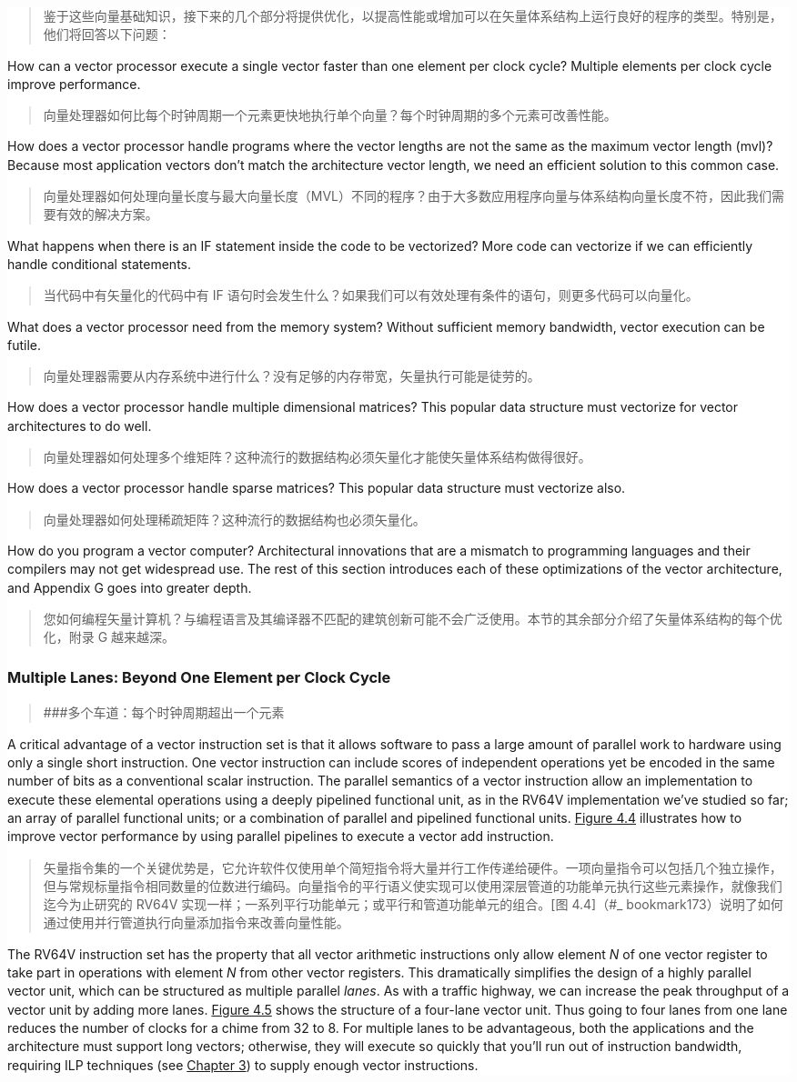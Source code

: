 > 鉴于这些向量基础知识，接下来的几个部分将提供优化，以提高性能或增加可以在矢量体系结构上运行良好的程序的类型。特别是，他们将回答以下问题：

How can a vector processor execute a single vector faster than one element per clock cycle? Multiple elements per clock cycle improve performance.

> 向量处理器如何比每个时钟周期一个元素更快地执行单个向量？每个时钟周期的多个元素可改善性能。

How does a vector processor handle programs where the vector lengths are not the same as the maximum vector length (mvl)? Because most application vectors don’t match the architecture vector length, we need an efficient solution to this common case.

> 向量处理器如何处理向量长度与最大向量长度（MVL）不同的程序？由于大多数应用程序向量与体系结构向量长度不符，因此我们需要有效的解决方案。

What happens when there is an IF statement inside the code to be vectorized? More code can vectorize if we can efficiently handle conditional statements.

> 当代码中有矢量化的代码中有 IF 语句时会发生什么？如果我们可以有效处理有条件的语句，则更多代码可以向量化。

What does a vector processor need from the memory system? Without sufficient memory bandwidth, vector execution can be futile.

> 向量处理器需要从内存系统中进行什么？没有足够的内存带宽，矢量执行可能是徒劳的。

How does a vector processor handle multiple dimensional matrices? This popular data structure must vectorize for vector architectures to do well.

> 向量处理器如何处理多个维矩阵？这种流行的数据结构必须矢量化才能使矢量体系结构做得很好。

How does a vector processor handle sparse matrices? This popular data structure must vectorize also.

> 向量处理器如何处理稀疏矩阵？这种流行的数据结构也必须矢量化。

How do you program a vector computer? Architectural innovations that are a mismatch to programming languages and their compilers may not get widespread use. The rest of this section introduces each of these optimizations of the vector architecture, and Appendix G goes into greater depth.

> 您如何编程矢量计算机？与编程语言及其编译器不匹配的建筑创新可能不会广泛使用。本节的其余部分介绍了矢量体系结构的每个优化，附录 G 越来越深。

### Multiple Lanes: Beyond One Element per Clock Cycle

> ###多个车道：每个时钟周期超出一个元素

A critical advantage of a vector instruction set is that it allows software to pass a large amount of parallel work to hardware using only a single short instruction. One vector instruction can include scores of independent operations yet be encoded in the same number of bits as a conventional scalar instruction. The parallel semantics of a vector instruction allow an implementation to execute these elemental operations using a deeply pipelined functional unit, as in the RV64V implementation we’ve studied so far; an array of parallel functional units; or a combination of parallel and pipelined functional units. [Figure 4.4](#_bookmark173) illustrates how to improve vector performance by using parallel pipelines to execute a vector add instruction.

> 矢量指令集的一个关键优势是，它允许软件仅使用单个简短指令将大量并行工作传递给硬件。一项向量指令可以包括几个独立操作，但与常规标量指令相同数量的位数进行编码。向量指令的平行语义使实现可以使用深层管道的功能单元执行这些元素操作，就像我们迄今为止研究的 RV64V 实现一样；一系列平行功能单元；或平行和管道功能单元的组合。[图 4.4]（#\_ bookmark173）说明了如何通过使用并行管道执行向量添加指令来改善向量性能。

The RV64V instruction set has the property that all vector arithmetic instructions only allow element _N_ of one vector register to take part in operations with element _N_ from other vector registers. This dramatically simplifies the design of a highly parallel vector unit, which can be structured as multiple parallel _lanes_. As with a traffic highway, we can increase the peak throughput of a vector unit by adding more lanes. [Figure 4.5](#_bookmark174) shows the structure of a four-lane vector unit. Thus going to four lanes from one lane reduces the number of clocks for a chime from 32 to 8. For multiple lanes to be advantageous, both the applications and the architecture must support long vectors; otherwise, they will execute so quickly that you’ll run out of instruction bandwidth, requiring ILP techniques (see [Chapter 3](#_bookmark93)) to supply enough vector instructions.
